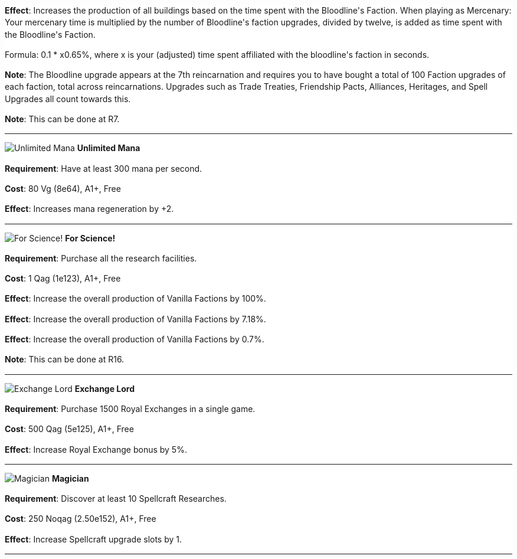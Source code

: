**Effect**: Increases the production of all buildings based on the time spent with the Bloodline's Faction. When playing as Mercenary: Your mercenary time is multiplied by the number of Bloodline's faction upgrades, divided by twelve, is added as time spent with the Bloodline's Faction.

Formula: 0.1 * x0.65%, where x is your (adjusted) time spent affiliated with the bloodline's faction in seconds.

**Note**: The Bloodline upgrade appears at the 7th reincarnation and requires you to have bought a total of 100 Faction upgrades of each faction, total across reincarnations. Upgrades such as Trade Treaties, Friendship Pacts, Alliances, Heritages, and Spell Upgrades all count towards this.

**Note**: This can be done at R7.

---

![](/realm/assets/img/picks/UnlimitedManaSecretTrophy.png "Unlimited Mana") **Unlimited Mana**

**Requirement**: Have at least 300 mana per second.

**Cost**: 80 Vg (8e64), A1+, Free

**Effect**: Increases mana regeneration by +2.

---

![](/realm/assets/img/picks/ForScience!SecretTrophy.png "For Science!") **For Science!**

**Requirement**: Purchase all the research facilities.

**Cost**: 1 Qag (1e123), A1+, Free

**Effect**: Increase the overall production of Vanilla Factions by 100%.

**Effect**: Increase the overall production of Vanilla Factions by 7.18%.

**Effect**: Increase the overall production of Vanilla Factions by 0.7%.

**Note**: This can be done at R16.

---

![](/realm/assets/img/picks/ExchangeLordSecretTrophy.png "Exchange Lord") **Exchange Lord**

**Requirement**: Purchase 1500 Royal Exchanges in a single game.

**Cost**: 500 Qag (5e125), A1+, Free

**Effect**: Increase Royal Exchange bonus by 5%.

---

![](/realm/assets/img/picks/MagicianSecretTrophy.png "Magician") **Magician**

**Requirement**: Discover at least 10 Spellcraft Researches.

**Cost**: 250 Noqag (2.50e152), A1+, Free

**Effect**: Increase Spellcraft upgrade slots by 1.

---
